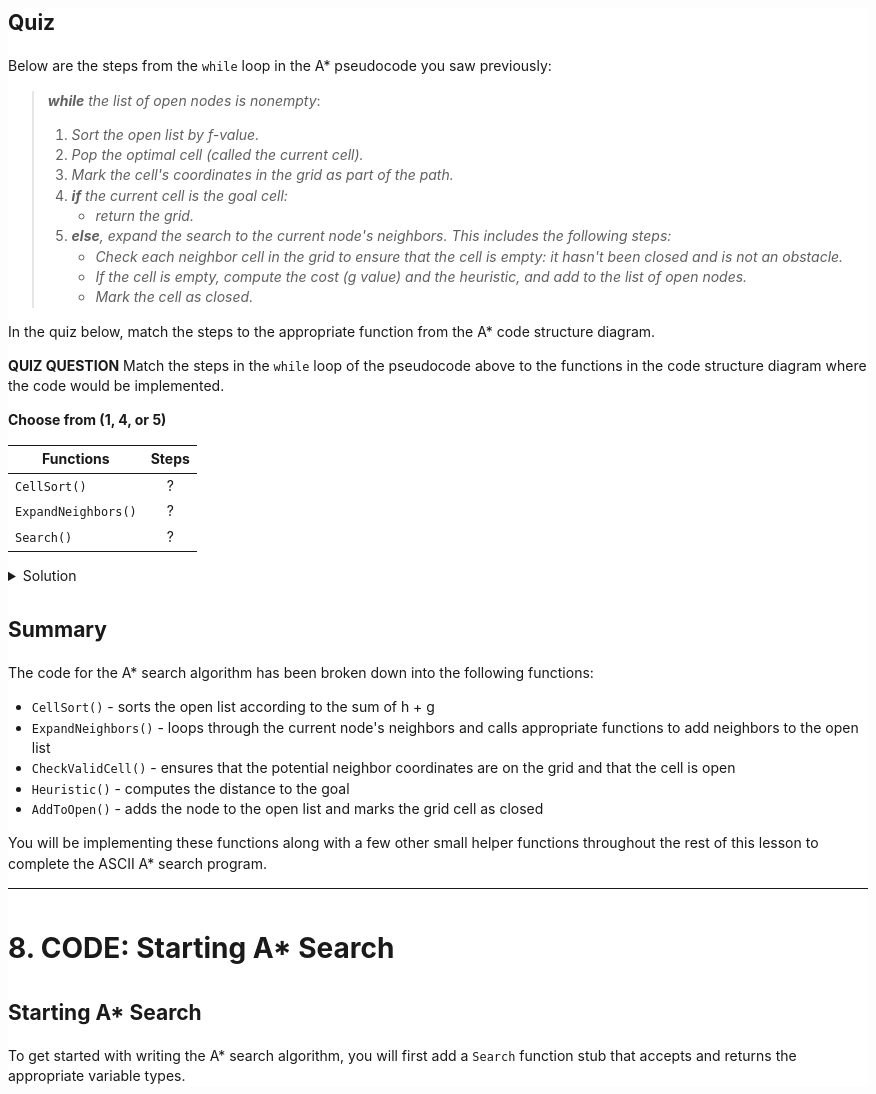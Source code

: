 ## Quiz
Below are the steps from the `while` loop in the A* pseudocode you saw previously:

> ***while*** *the list of open nodes is nonempty*:
> 1. *Sort the open list by f-value.*
> 2. *Pop the optimal cell (called the current cell).*
> 3. *Mark the cell's coordinates in the grid as part of the path.*
> 4. ***if*** *the current cell is the goal cell:*
>    - *return the grid.*
> 5. ***else**, expand the search to the current node's neighbors. This includes the following steps:*
>     - *Check each neighbor cell in the grid to ensure that the cell is empty: it hasn't been closed and is not an obstacle.*
>     - *If the cell is empty, compute the cost (g value) and the heuristic, and add to the list of open nodes.*
>     - *Mark the cell as closed.*

In the quiz below, match the steps to the appropriate function from the A* code structure diagram.

**QUIZ QUESTION**
Match the steps in the `while` loop of the pseudocode above to the functions in the code structure diagram where the code would be implemented.

**Choose from (1, 4, or 5)**

Functions          |  Steps
-------------------|:-------:
`CellSort()`       |    ?
`ExpandNeighbors()`|    ?
`Search()`         |    ?

<details><summary>Solution</summary></details>

## Summary
The code for the A* search algorithm has been broken down into the following functions:

- `CellSort()` - sorts the open list according to the sum of h + g
- `ExpandNeighbors()` - loops through the current node's neighbors and calls appropriate functions to add neighbors to the open list
- `CheckValidCell()` - ensures that the potential neighbor coordinates are on the grid and that the cell is open
- `Heuristic()` - computes the distance to the goal
- `AddToOpen()` - adds the node to the open list and marks the grid cell as closed  

You will be implementing these functions along with a few other small helper functions throughout the rest of this lesson to complete the ASCII A* search program.

---

# 8. CODE: Starting A* Search

## Starting A* Search
To get started with writing the A* search algorithm, you will first add a `Search` function stub that accepts and returns the appropriate variable types.
